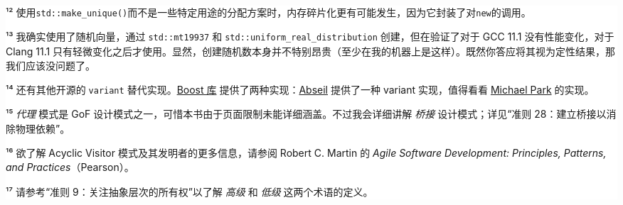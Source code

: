 ¹² 使用`std::make_unique()`而不是一些特定用途的分配方案时，内存碎片化更有可能发生，因为它封装了对`new`的调用。

¹³ 我确实使用了随机向量，通过 `std::mt19937` 和 `std::uniform_real_distribution` 创建，但在验证了对于 GCC 11.1 没有性能变化，对于 Clang 11.1 只有轻微变化之后才使用。显然，创建随机数本身并不特别昂贵（至少在我的机器上是这样）。既然你答应将其视为定性结果，那我们应该没问题了。

¹⁴ 还有其他开源的 `variant` 替代实现。[Boost 库](https://www.boost.org) 提供了两种实现：[Abseil](https://oreil.ly/FTtxY) 提供了一种 variant 实现，值得看看 [Michael Park](https://oreil.ly/EXCYj) 的实现。

¹⁵ *代理* 模式是 GoF 设计模式之一，可惜本书由于页面限制未能详细涵盖。不过我会详细讲解 *桥接* 设计模式；详见“准则 28：建立桥接以消除物理依赖”。

¹⁶ 欲了解 Acyclic Visitor 模式及其发明者的更多信息，请参阅 Robert C. Martin 的 *Agile Software Development: Principles, Patterns, and Practices*（Pearson）。

¹⁷ 请参考“准则 9：关注抽象层次的所有权”以了解 *高级* 和 *低级* 这两个术语的定义。

